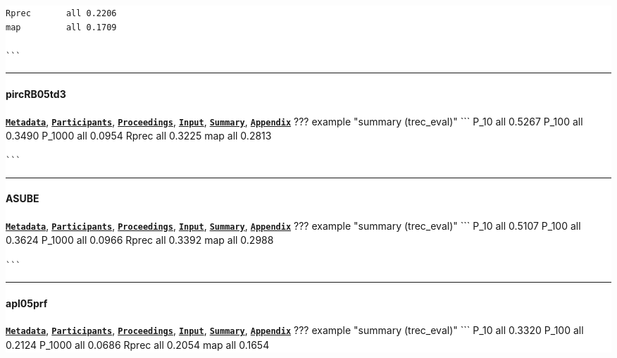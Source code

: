 	Rprec		all 0.2206
	map			all 0.1709

	```
---
#### pircRB05td3 
[**`Metadata`**](./runs.md#pircrb05td3), [**`Participants`**](./participants.md#queenscollegekwok), [**`Proceedings`**](./proceedings.md#trec-2005-robust-track-experiments-using-pircs), [**`Input`**](https://trec.nist.gov/results/trec14/robust/input.pircRB05td3.gz), [**`Summary`**](https://trec.nist.gov/results/trec14/robust/summary.pircRB05td3.gz), [**`Appendix`**](https://trec.nist.gov/pubs/trec14/appendices/robust/pircRB05td3.table.pdf)
??? example "summary (trec_eval)"
	```
	P_10		all 0.5267
	P_100		all 0.3490
	P_1000		all 0.0954
	Rprec		all 0.3225
	map			all 0.2813

	```
---
#### ASUBE 
[**`Metadata`**](./runs.md#asube), [**`Participants`**](./participants.md#arizonauroussinov), [**`Proceedings`**](./proceedings.md#building-on-redundancy-factoid-question-answering-robust-retrieval-and-the-other), [**`Input`**](https://trec.nist.gov/results/trec14/robust/input.ASUBE.gz), [**`Summary`**](https://trec.nist.gov/results/trec14/robust/summary.ASUBE.gz), [**`Appendix`**](https://trec.nist.gov/pubs/trec14/appendices/robust/ASUBE.table.pdf)
??? example "summary (trec_eval)"
	```
	P_10		all 0.5107
	P_100		all 0.3624
	P_1000		all 0.0966
	Rprec		all 0.3392
	map			all 0.2988

	```
---
#### apl05prf 
[**`Metadata`**](./runs.md#apl05prf), [**`Participants`**](./participants.md#jhumayfield), [**`Proceedings`**](./proceedings.md#jhu-apl-at-trec-2005-qa-retrieval-and-robust-tracks), [**`Input`**](https://trec.nist.gov/results/trec14/robust/input.apl05prf.gz), [**`Summary`**](https://trec.nist.gov/results/trec14/robust/summary.apl05prf.gz), [**`Appendix`**](https://trec.nist.gov/pubs/trec14/appendices/robust/apl05prf.table.pdf)
??? example "summary (trec_eval)"
	```
	P_10		all 0.3320
	P_100		all 0.2124
	P_1000		all 0.0686
	Rprec		all 0.2054
	map			all 0.1654
